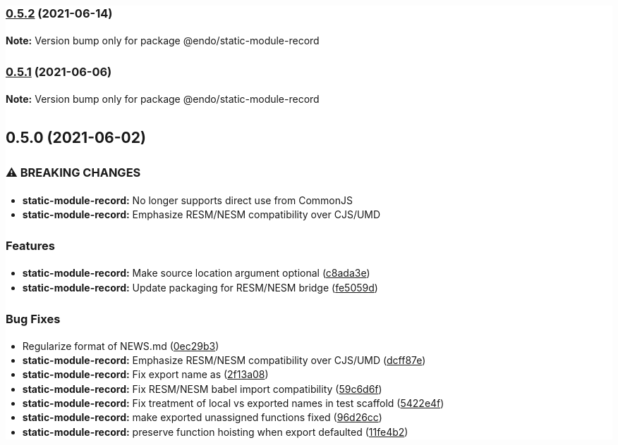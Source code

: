 ### [0.5.2](https://github.com/endojs/endo/compare/@endo/static-module-record@0.5.1...@endo/static-module-record@0.5.2) (2021-06-14)

**Note:** Version bump only for package @endo/static-module-record

### [0.5.1](https://github.com/endojs/endo/compare/@endo/static-module-record@0.5.0...@endo/static-module-record@0.5.1) (2021-06-06)

**Note:** Version bump only for package @endo/static-module-record

## 0.5.0 (2021-06-02)

### ⚠ BREAKING CHANGES

- **static-module-record:** No longer supports direct use from CommonJS
- **static-module-record:** Emphasize RESM/NESM compatibility over CJS/UMD

### Features

- **static-module-record:** Make source location argument optional ([c8ada3e](https://github.com/endojs/endo/commit/c8ada3e70c2f71386c32eb1151133ad3c9c841c9))
- **static-module-record:** Update packaging for RESM/NESM bridge ([fe5059d](https://github.com/endojs/endo/commit/fe5059d3cc866b0f65f9395fbc0ad00cb610044b))

### Bug Fixes

- Regularize format of NEWS.md ([0ec29b3](https://github.com/endojs/endo/commit/0ec29b34a18b17cc6b90e5a46575e634714e978e))
- **static-module-record:** Emphasize RESM/NESM compatibility over CJS/UMD ([dcff87e](https://github.com/endojs/endo/commit/dcff87e6f1164d664dd31dfefb323fbbac0a8dd1))
- **static-module-record:** Fix export name as ([2f13a08](https://github.com/endojs/endo/commit/2f13a084df5b24ae53ca574b91b97cca3f8c664c))
- **static-module-record:** Fix RESM/NESM babel import compatibility ([59c6d6f](https://github.com/endojs/endo/commit/59c6d6f03f7b6abea7ea656a566b60056333017c))
- **static-module-record:** Fix treatment of local vs exported names in test scaffold ([5422e4f](https://github.com/endojs/endo/commit/5422e4f35590136b28b516af0515e580f2290445))
- **static-module-record:** make exported unassigned functions fixed ([96d26cc](https://github.com/endojs/endo/commit/96d26ccff62c238acd03c87d6e04e9e5304dc943))
- **static-module-record:** preserve function hoisting when export defaulted ([11fe4b2](https://github.com/endojs/endo/commit/11fe4b25778fd79c8395d88a6f91f050ffcc786d))
